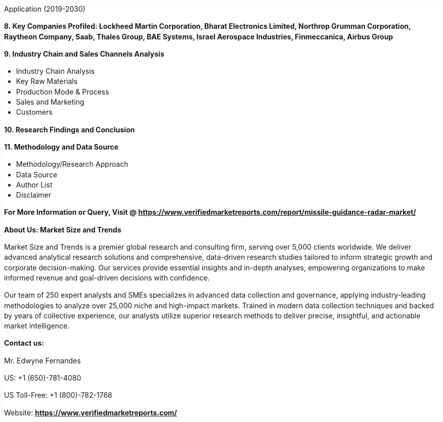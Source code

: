 Application (2019-2030)</li></ul><p><strong>8. Key Companies Profiled: Lockheed Martin Corporation, Bharat Electronics Limited, Northrop Grumman Corporation, Raytheon Company, Saab, Thales Group, BAE Systems, Israel Aerospace Industries, Finmeccanica, Airbus Group</strong></p><p><strong>9. Industry Chain and Sales Channels Analysis</strong></p><ul><li>Industry Chain Analysis</li><li>Key Raw Materials</li><li>Production Mode &amp; Process</li><li>Sales and Marketing</li><li>Customers</li></ul><p><strong>10. Research Findings and Conclusion</strong></p><p><strong>11. Methodology and Data Source</strong></p><ul><li>Methodology/Research Approach</li><li>Data Source</li><li>Author List</li><li>Disclaimer</li></ul></p><p><strong>For More Information or Query, Visit @ <a href="https://www.verifiedmarketreports.com/report/missile-guidance-radar-market/">https://www.verifiedmarketreports.com/report/missile-guidance-radar-market/</a></strong></p><p><strong>About Us: Market Size and Trends</strong></p><p>Market Size and Trends is a premier global research and consulting firm, serving over 5,000 clients worldwide. We deliver advanced analytical research solutions and comprehensive, data-driven research studies tailored to inform strategic growth and corporate decision-making. Our services provide essential insights and in-depth analyses, empowering organizations to make informed revenue and goal-driven decisions with confidence.</p><p>Our team of 250 expert analysts and SMEs specializes in advanced data collection and governance, applying industry-leading methodologies to analyze over 25,000 niche and high-impact markets. Trained in modern data collection techniques and backed by years of collective experience, our analysts utilize superior research methods to deliver precise, insightful, and actionable market intelligence.</p><p><strong>Contact us:</strong></p><p>Mr. Edwyne Fernandes</p><p>US: +1 (650)-781-4080</p><p>US Toll-Free: +1 (800)-782-1768</p><p>Website: <strong><a href="https://www.verifiedmarketreports.com/">https://www.verifiedmarketreports.com/</a></strong></p>
